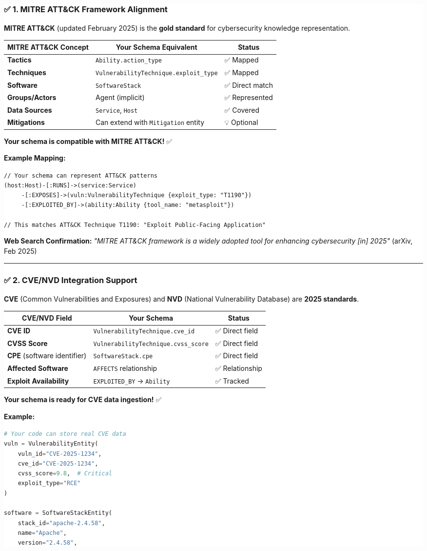 ### ✅ **1. MITRE ATT&CK Framework Alignment**

**MITRE ATT&CK** (updated February 2025) is the **gold standard** for cybersecurity knowledge representation.

| MITRE ATT&CK Concept | Your Schema Equivalent | Status |
|---------------------|------------------------|--------|
| **Tactics** | `Ability.action_type` | ✅ Mapped |
| **Techniques** | `VulnerabilityTechnique.exploit_type` | ✅ Mapped |
| **Software** | `SoftwareStack` | ✅ Direct match |
| **Groups/Actors** | Agent (implicit) | ✅ Represented |
| **Data Sources** | `Service`, `Host` | ✅ Covered |
| **Mitigations** | Can extend with `Mitigation` entity | 💡 Optional |

**Your schema is compatible with MITRE ATT&CK!** ✅

**Example Mapping:**
```cypher
// Your schema can represent ATT&CK patterns
(host:Host)-[:RUNS]->(service:Service)
     -[:EXPOSES]->(vuln:VulnerabilityTechnique {exploit_type: "T1190"})
     -[:EXPLOITED_BY]->(ability:Ability {tool_name: "metasploit"})

// This matches ATT&CK Technique T1190: "Exploit Public-Facing Application"
```

**Web Search Confirmation:** *"MITRE ATT&CK framework is a widely adopted tool for enhancing cybersecurity [in] 2025"* (arXiv, Feb 2025)

---

### ✅ **2. CVE/NVD Integration Support**

**CVE** (Common Vulnerabilities and Exposures) and **NVD** (National Vulnerability Database) are **2025 standards**.

| CVE/NVD Field | Your Schema | Status |
|---------------|-------------|--------|
| **CVE ID** | `VulnerabilityTechnique.cve_id` | ✅ Direct field |
| **CVSS Score** | `VulnerabilityTechnique.cvss_score` | ✅ Direct field |
| **CPE** (software identifier) | `SoftwareStack.cpe` | ✅ Direct field |
| **Affected Software** | `AFFECTS` relationship | ✅ Relationship |
| **Exploit Availability** | `EXPLOITED_BY` → `Ability` | ✅ Tracked |

**Your schema is ready for CVE data ingestion!** ✅

**Example:**
```python
# Your code can store real CVE data
vuln = VulnerabilityEntity(
    vuln_id="CVE-2025-1234",
    cve_id="CVE-2025-1234",
    cvss_score=9.8,  # Critical
    exploit_type="RCE"
)

software = SoftwareStackEntity(
    stack_id="apache-2.4.58",
    name="Apache",
    version="2.4.58",
```